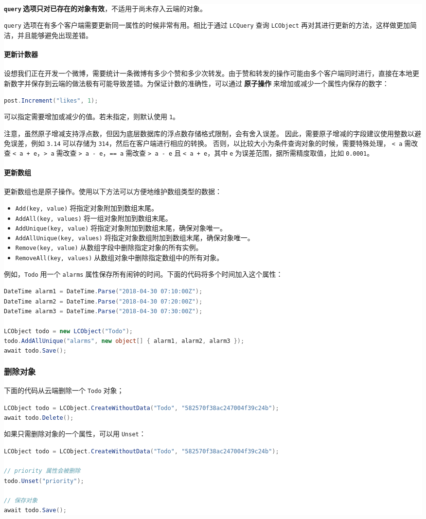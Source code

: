 **`query` 选项只对已存在的对象有效**，不适用于尚未存入云端的对象。

`query` 选项在有多个客户端需要更新同一属性的时候非常有用。相比于通过 `LCQuery` 查询 `LCObject` 再对其进行更新的方法，这样做更加简洁，并且能够避免出现差错。

#### 更新计数器

设想我们正在开发一个微博，需要统计一条微博有多少个赞和多少次转发。由于赞和转发的操作可能由多个客户端同时进行，直接在本地更新数字并保存到云端的做法极有可能导致差错。为保证计数的准确性，可以通过 **原子操作** 来增加或减少一个属性内保存的数字：

```cs
post.Increment("likes", 1);
```

可以指定需要增加或减少的值。若未指定，则默认使用 `1`。

注意，虽然原子增减支持浮点数，但因为底层数据库的浮点数存储格式限制，会有舍入误差。
因此，需要原子增减的字段建议使用整数以避免误差，例如 `3.14` 可以存储为 `314`，然后在客户端进行相应的转换。
否则，以比较大小为条件查询对象的时候，需要特殊处理，
`< a` 需改查 `< a + e`，`> a` 需改查 `> a - e`，`== a` 需改查 `> a - e` 且 `< a + e`，其中 `e` 为误差范围，据所需精度取值，比如 `0.0001`。

#### 更新数组

更新数组也是原子操作。使用以下方法可以方便地维护数组类型的数据：

- `Add(key, value)` 将指定对象附加到数组末尾。
- `AddAll(key, values)` 将一组对象附加到数组末尾。
- `AddUnique(key, value)` 将指定对象附加到数组末尾，确保对象唯一。
- `AddAllUnique(key, values)` 将指定对象数组附加到数组末尾，确保对象唯一。
- `Remove(key, value)` 从数组字段中删除指定对象的所有实例。
- `RemoveAll(key, values)` 从数组对象中删除指定数组中的所有对象。


例如，`Todo` 用一个 `alarms` 属性保存所有闹钟的时间。下面的代码将多个时间加入这个属性：

```cs
DateTime alarm1 = DateTime.Parse("2018-04-30 07:10:00Z");
DateTime alarm2 = DateTime.Parse("2018-04-30 07:20:00Z");
DateTime alarm3 = DateTime.Parse("2018-04-30 07:30:00Z");

LCObject todo = new LCObject("Todo");
todo.AddAllUnique("alarms", new object[] { alarm1, alarm2, alarm3 });
await todo.Save();
```

### 删除对象

下面的代码从云端删除一个 `Todo` 对象；

```cs
LCObject todo = LCObject.CreateWithoutData("Todo", "582570f38ac247004f39c24b");
await todo.Delete();
```

如果只需删除对象的一个属性，可以用 `Unset`：

```cs
LCObject todo = LCObject.CreateWithoutData("Todo", "582570f38ac247004f39c24b");

// priority 属性会被删除
todo.Unset("priority");

// 保存对象
await todo.Save();
```
